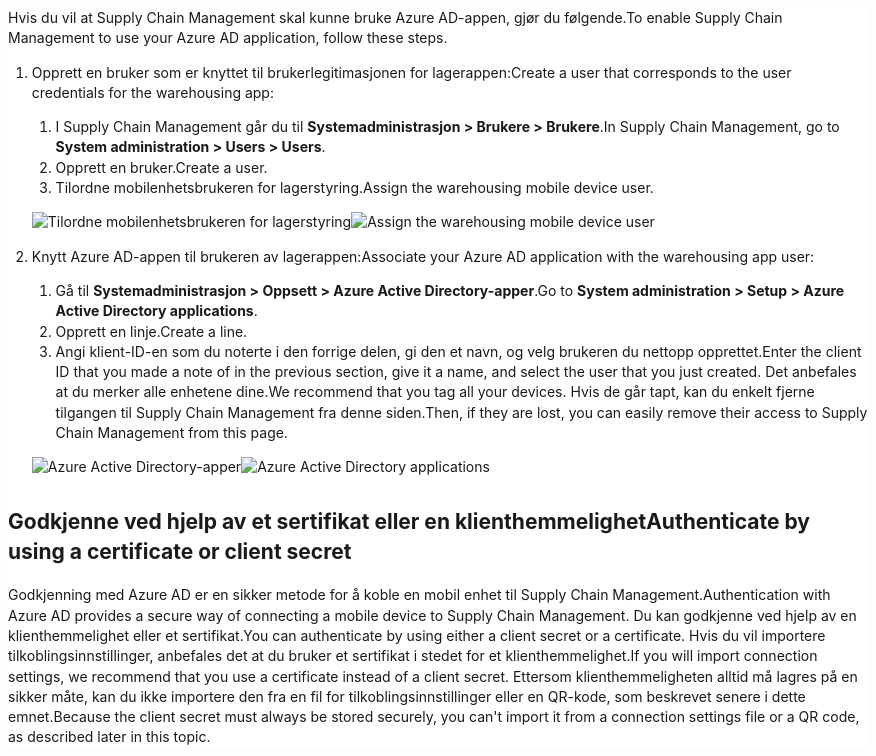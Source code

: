 <span data-ttu-id="c4fa6-163">Hvis du vil at Supply Chain Management skal kunne bruke Azure AD-appen, gjør du følgende.</span><span class="sxs-lookup"><span data-stu-id="c4fa6-163">To enable Supply Chain Management to use your Azure AD application, follow these steps.</span></span>

1. <span data-ttu-id="c4fa6-164">Opprett en bruker som er knyttet til brukerlegitimasjonen for lagerappen:</span><span class="sxs-lookup"><span data-stu-id="c4fa6-164">Create a user that corresponds to the user credentials for the warehousing app:</span></span>

    1. <span data-ttu-id="c4fa6-165">I Supply Chain Management går du til **Systemadministrasjon \> Brukere \> Brukere**.</span><span class="sxs-lookup"><span data-stu-id="c4fa6-165">In Supply Chain Management, go to **System administration \> Users \> Users**.</span></span>
    1. <span data-ttu-id="c4fa6-166">Opprett en bruker.</span><span class="sxs-lookup"><span data-stu-id="c4fa6-166">Create a user.</span></span>
    1. <span data-ttu-id="c4fa6-167">Tilordne mobilenhetsbrukeren for lagerstyring.</span><span class="sxs-lookup"><span data-stu-id="c4fa6-167">Assign the warehousing mobile device user.</span></span>

    <span data-ttu-id="c4fa6-168">![Tilordne mobilenhetsbrukeren for lagerstyring](media/app-connect-app-users.png "Tilordne mobilenhetsbrukeren for lagerstyring")</span><span class="sxs-lookup"><span data-stu-id="c4fa6-168">![Assign the warehousing mobile device user](media/app-connect-app-users.png "Assign the warehousing mobile device user")</span></span>

1. <span data-ttu-id="c4fa6-169">Knytt Azure AD-appen til brukeren av lagerappen:</span><span class="sxs-lookup"><span data-stu-id="c4fa6-169">Associate your Azure AD application with the warehousing app user:</span></span>

    1. <span data-ttu-id="c4fa6-170">Gå til **Systemadministrasjon \> Oppsett \> Azure Active Directory-apper**.</span><span class="sxs-lookup"><span data-stu-id="c4fa6-170">Go to **System administration \> Setup \> Azure Active Directory applications**.</span></span>
    1. <span data-ttu-id="c4fa6-171">Opprett en linje.</span><span class="sxs-lookup"><span data-stu-id="c4fa6-171">Create a line.</span></span>
    1. <span data-ttu-id="c4fa6-172">Angi klient-ID-en som du noterte i den forrige delen, gi den et navn, og velg brukeren du nettopp opprettet.</span><span class="sxs-lookup"><span data-stu-id="c4fa6-172">Enter the client ID that you made a note of in the previous section, give it a name, and select the user that you just created.</span></span> <span data-ttu-id="c4fa6-173">Det anbefales at du merker alle enhetene dine.</span><span class="sxs-lookup"><span data-stu-id="c4fa6-173">We recommend that you tag all your devices.</span></span> <span data-ttu-id="c4fa6-174">Hvis de går tapt, kan du enkelt fjerne tilgangen til Supply Chain Management fra denne siden.</span><span class="sxs-lookup"><span data-stu-id="c4fa6-174">Then, if they are lost, you can easily remove their access to Supply Chain Management from this page.</span></span>

    <span data-ttu-id="c4fa6-175">![Azure Active Directory-apper](media/app-connect-aad-apps.png "Azure Active Directory-bruksområder")</span><span class="sxs-lookup"><span data-stu-id="c4fa6-175">![Azure Active Directory applications](media/app-connect-aad-apps.png "Azure Active Directory applications")</span></span>

## <a name="authenticate-by-using-a-certificate-or-client-secret"></a><a name="authenticate"></a><span data-ttu-id="c4fa6-176">Godkjenne ved hjelp av et sertifikat eller en klienthemmelighet</span><span class="sxs-lookup"><span data-stu-id="c4fa6-176">Authenticate by using a certificate or client secret</span></span>

<span data-ttu-id="c4fa6-177">Godkjenning med Azure AD er en sikker metode for å koble en mobil enhet til Supply Chain Management.</span><span class="sxs-lookup"><span data-stu-id="c4fa6-177">Authentication with Azure AD provides a secure way of connecting a mobile device to Supply Chain Management.</span></span> <span data-ttu-id="c4fa6-178">Du kan godkjenne ved hjelp av en klienthemmelighet eller et sertifikat.</span><span class="sxs-lookup"><span data-stu-id="c4fa6-178">You can authenticate by using either a client secret or a certificate.</span></span> <span data-ttu-id="c4fa6-179">Hvis du vil importere tilkoblingsinnstillinger, anbefales det at du bruker et sertifikat i stedet for et klienthemmelighet.</span><span class="sxs-lookup"><span data-stu-id="c4fa6-179">If you will import connection settings, we recommend that you use a certificate instead of a client secret.</span></span> <span data-ttu-id="c4fa6-180">Ettersom klienthemmeligheten alltid må lagres på en sikker måte, kan du ikke importere den fra en fil for tilkoblingsinnstillinger eller en QR-kode, som beskrevet senere i dette emnet.</span><span class="sxs-lookup"><span data-stu-id="c4fa6-180">Because the client secret must always be stored securely, you can't import it from a connection settings file or a QR code, as described later in this topic.</span></span>